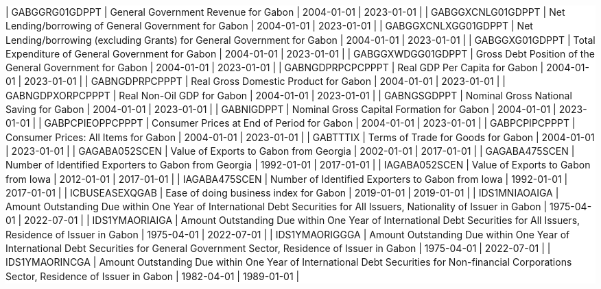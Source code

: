 | GABGGRG01GDPPT      | General Government Revenue for Gabon                                                                                                                                                             | 2004-01-01          | 2023-01-01        |
| GABGGXCNLG01GDPPT   | Net Lending/borrowing of General Government for Gabon                                                                                                                                            | 2004-01-01          | 2023-01-01        |
| GABGGXCNLXGG01GDPPT | Net Lending/borrowing (excluding Grants) for General Government for Gabon                                                                                                                        | 2004-01-01          | 2023-01-01        |
| GABGGXG01GDPPT      | Total Expenditure of General Government for Gabon                                                                                                                                                | 2004-01-01          | 2023-01-01        |
| GABGGXWDGG01GDPPT   | Gross Debt Position of the General Government for Gabon                                                                                                                                          | 2004-01-01          | 2023-01-01        |
| GABNGDPRPCPCPPPT    | Real GDP Per Capita for Gabon                                                                                                                                                                    | 2004-01-01          | 2023-01-01        |
| GABNGDPRPCPPPT      | Real Gross Domestic Product for Gabon                                                                                                                                                            | 2004-01-01          | 2023-01-01        |
| GABNGDPXORPCPPPT    | Real Non-Oil GDP for Gabon                                                                                                                                                                       | 2004-01-01          | 2023-01-01        |
| GABNGSGDPPT         | Nominal Gross National Saving for Gabon                                                                                                                                                          | 2004-01-01          | 2023-01-01        |
| GABNIGDPPT          | Nominal Gross Capital Formation for Gabon                                                                                                                                                        | 2004-01-01          | 2023-01-01        |
| GABPCPIEOPPCPPPT    | Consumer Prices at End of Period for Gabon                                                                                                                                                       | 2004-01-01          | 2023-01-01        |
| GABPCPIPCPPPT       | Consumer Prices: All Items for Gabon                                                                                                                                                             | 2004-01-01          | 2023-01-01        |
| GABTTTIX            | Terms of Trade for Goods for Gabon                                                                                                                                                               | 2004-01-01          | 2023-01-01        |
| GAGABA052SCEN       | Value of Exports to Gabon from Georgia                                                                                                                                                           | 2002-01-01          | 2017-01-01        |
| GAGABA475SCEN       | Number of Identified Exporters to Gabon from Georgia                                                                                                                                             | 1992-01-01          | 2017-01-01        |
| IAGABA052SCEN       | Value of Exports to Gabon from Iowa                                                                                                                                                              | 2012-01-01          | 2017-01-01        |
| IAGABA475SCEN       | Number of Identified Exporters to Gabon from Iowa                                                                                                                                                | 1992-01-01          | 2017-01-01        |
| ICBUSEASEXQGAB      | Ease of doing business index for Gabon                                                                                                                                                           | 2019-01-01          | 2019-01-01        |
| IDS1MNIAOAIGA       | Amount Outstanding Due within One Year of International Debt Securities for All Issuers, Nationality of Issuer in Gabon                                                                          | 1975-04-01          | 2022-07-01        |
| IDS1YMAORIAIGA      | Amount Outstanding Due within One Year of International Debt Securities for All Issuers, Residence of Issuer in Gabon                                                                            | 1975-04-01          | 2022-07-01        |
| IDS1YMAORIGGGA      | Amount Outstanding Due within One Year of International Debt Securities for General Government Sector, Residence of Issuer in Gabon                                                              | 1975-04-01          | 2022-07-01        |
| IDS1YMAORINCGA      | Amount Outstanding Due within One Year of International Debt Securities for Non-financial Corporations Sector, Residence of Issuer in Gabon                                                      | 1982-04-01          | 1989-01-01        |